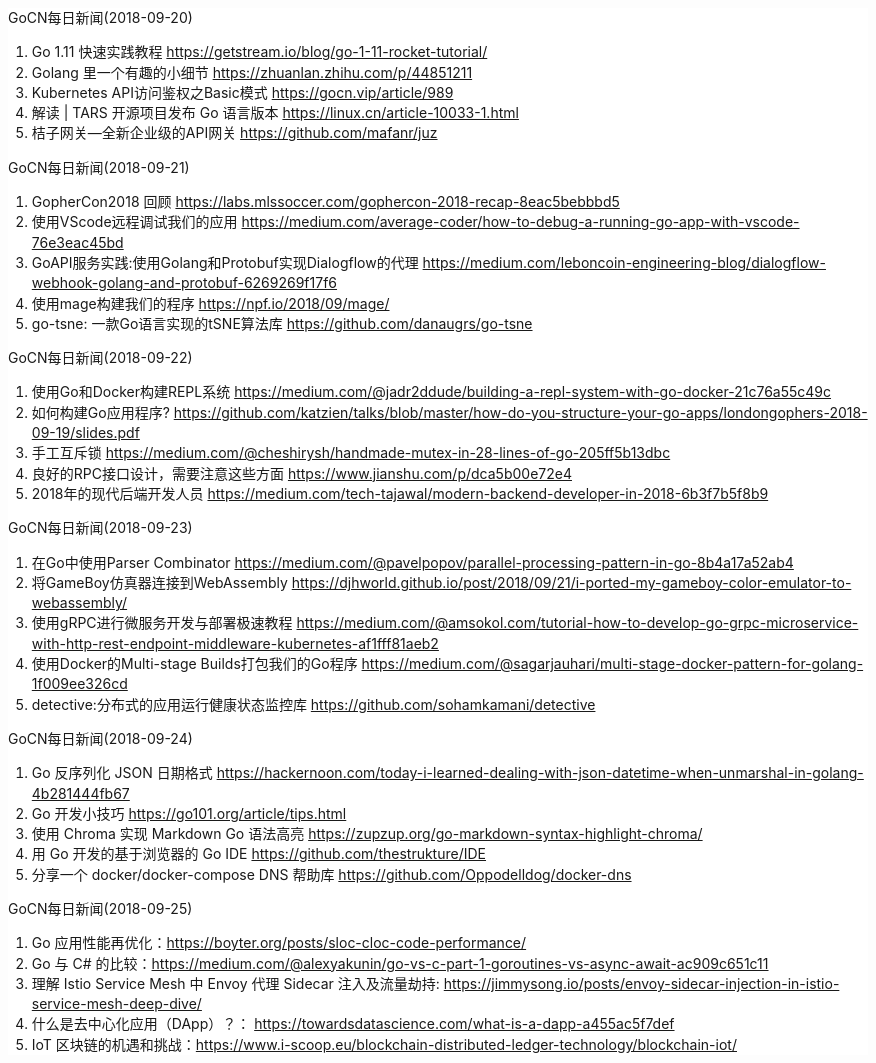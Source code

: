 GoCN每日新闻(2018-09-20)

1. Go 1.11 快速实践教程 <https://getstream.io/blog/go-1-11-rocket-tutorial/>
2. Golang 里一个有趣的小细节 <https://zhuanlan.zhihu.com/p/44851211>
3. Kubernetes API访问鉴权之Basic模式 <https://gocn.vip/article/989>
4. 解读 | TARS 开源项目发布 Go 语言版本 <https://linux.cn/article-10033-1.html>
5. 桔子网关—全新企业级的API网关 <https://github.com/mafanr/juz>

GoCN每日新闻(2018-09-21)

1. GopherCon2018 回顾 <https://labs.mlssoccer.com/gophercon-2018-recap-8eac5bebbbd5>
2. 使用VScode远程调试我们的应用 <https://medium.com/average-coder/how-to-debug-a-running-go-app-with-vscode-76e3eac45bd>
3. GoAPI服务实践:使用Golang和Protobuf实现Dialogflow的代理 <https://medium.com/leboncoin-engineering-blog/dialogflow-webhook-golang-and-protobuf-6269269f17f6>
4. 使用mage构建我们的程序 <https://npf.io/2018/09/mage/>
5. go-tsne: 一款Go语言实现的tSNE算法库 <https://github.com/danaugrs/go-tsne>

GoCN每日新闻(2018-09-22)

1. 使用Go和Docker构建REPL系统 <https://medium.com/@jadr2ddude/building-a-repl-system-with-go-docker-21c76a55c49c>
2. 如何构建Go应用程序? <https://github.com/katzien/talks/blob/master/how-do-you-structure-your-go-apps/londongophers-2018-09-19/slides.pdf>
3. 手工互斥锁 <https://medium.com/@cheshirysh/handmade-mutex-in-28-lines-of-go-205ff5b13dbc>
4. 良好的RPC接口设计，需要注意这些方面 <https://www.jianshu.com/p/dca5b00e72e4>
5. 2018年的现代后端开发人员 <https://medium.com/tech-tajawal/modern-backend-developer-in-2018-6b3f7b5f8b9>

GoCN每日新闻(2018-09-23)

1. 在Go中使用Parser Combinator <https://medium.com/@pavelpopov/parallel-processing-pattern-in-go-8b4a17a52ab4>
2. 将GameBoy仿真器连接到WebAssembly <https://djhworld.github.io/post/2018/09/21/i-ported-my-gameboy-color-emulator-to-webassembly/>
3. 使用gRPC进行微服务开发与部署极速教程 <https://medium.com/@amsokol.com/tutorial-how-to-develop-go-grpc-microservice-with-http-rest-endpoint-middleware-kubernetes-af1fff81aeb2>
4. 使用Docker的Multi-stage Builds打包我们的Go程序 <https://medium.com/@sagarjauhari/multi-stage-docker-pattern-for-golang-1f009ee326cd>
5. detective:分布式的应用运行健康状态监控库 <https://github.com/sohamkamani/detective>

GoCN每日新闻(2018-09-24)

1. Go 反序列化 JSON 日期格式 <https://hackernoon.com/today-i-learned-dealing-with-json-datetime-when-unmarshal-in-golang-4b281444fb67>
2. Go 开发小技巧 <https://go101.org/article/tips.html>
3. 使用 Chroma 实现 Markdown Go 语法高亮 <https://zupzup.org/go-markdown-syntax-highlight-chroma/>
4. 用 Go 开发的基于浏览器的 Go IDE <https://github.com/thestrukture/IDE>
5. 分享一个 docker/docker-compose DNS 帮助库 <https://github.com/Oppodelldog/docker-dns>

GoCN每日新闻(2018-09-25)

1. Go 应用性能再优化：<https://boyter.org/posts/sloc-cloc-code-performance/>
2. Go 与 C# 的比较：<https://medium.com/@alexyakunin/go-vs-c-part-1-goroutines-vs-async-await-ac909c651c11>
3. 理解 Istio Service Mesh 中 Envoy 代理 Sidecar 注入及流量劫持: <https://jimmysong.io/posts/envoy-sidecar-injection-in-istio-service-mesh-deep-dive/>
4. 什么是去中心化应用（DApp）？： <https://towardsdatascience.com/what-is-a-dapp-a455ac5f7def>
5. IoT 区块链的机遇和挑战：<https://www.i-scoop.eu/blockchain-distributed-ledger-technology/blockchain-iot/>
